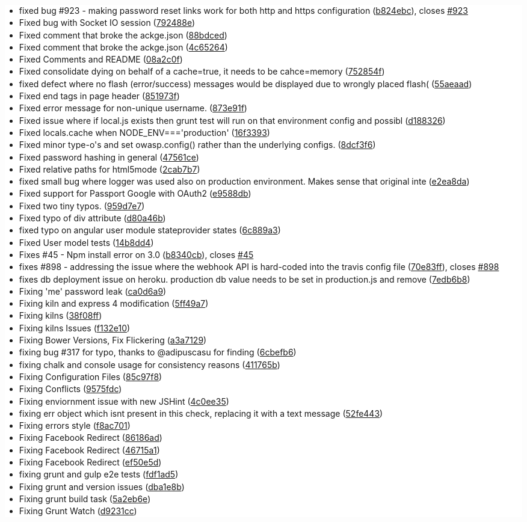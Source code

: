 * fixed bug #923 - making password reset links work for both http and https configuration ([b824ebc](https://github.com/meanjs/mean/commit/b824ebc)), closes [#923](https://github.com/meanjs/mean/issues/923)
* Fixed bug with Socket IO session ([792488e](https://github.com/meanjs/mean/commit/792488e))
* Fixed comment that broke the ackge.json ([88bdced](https://github.com/meanjs/mean/commit/88bdced))
* Fixed comment that broke the ackge.json ([4c65264](https://github.com/meanjs/mean/commit/4c65264))
* Fixed Comments and README ([08a2c0f](https://github.com/meanjs/mean/commit/08a2c0f))
* Fixed consolidate dying on behalf of a cache=true, it needs to be cahce=memory ([752854f](https://github.com/meanjs/mean/commit/752854f))
* fixed defect where no flash (error/success) messages would be displayed due to wrongly placed flash( ([55aeaad](https://github.com/meanjs/mean/commit/55aeaad))
* Fixed end tags in page header ([851973f](https://github.com/meanjs/mean/commit/851973f))
* Fixed error message for non-unique username. ([873e91f](https://github.com/meanjs/mean/commit/873e91f))
* Fixed issue where if local.js exists then grunt test will run on that environment config and possibl ([d188326](https://github.com/meanjs/mean/commit/d188326))
* Fixed locals.cache when NODE_ENV==='production' ([16f3393](https://github.com/meanjs/mean/commit/16f3393))
* Fixed minor type-o's and set owasp.config() rather than the underlying configs. ([8dcf3f6](https://github.com/meanjs/mean/commit/8dcf3f6))
* Fixed password hashing in general ([47561ce](https://github.com/meanjs/mean/commit/47561ce))
* Fixed relative paths for html5mode ([2cab7b7](https://github.com/meanjs/mean/commit/2cab7b7))
* fixed small bug where logger was used also on production environment. Makes sense that original inte ([e2ea8da](https://github.com/meanjs/mean/commit/e2ea8da))
* Fixed support for Passport Google with OAuth2 ([e9588db](https://github.com/meanjs/mean/commit/e9588db))
* Fixed two tiny typos. ([959d7e7](https://github.com/meanjs/mean/commit/959d7e7))
* Fixed typo of div attribute ([d80a46b](https://github.com/meanjs/mean/commit/d80a46b))
* fixed typo on angular user module stateprovider states ([6c889a3](https://github.com/meanjs/mean/commit/6c889a3))
* Fixed User model tests ([14b8dd4](https://github.com/meanjs/mean/commit/14b8dd4))
* Fixes #45 - Npm install error on 3.0 ([b8340cb](https://github.com/meanjs/mean/commit/b8340cb)), closes [#45](https://github.com/meanjs/mean/issues/45)
* fixes #898 - addressing the issue where the webhook API is hard-coded into the travis config file ([70e83ff](https://github.com/meanjs/mean/commit/70e83ff)), closes [#898](https://github.com/meanjs/mean/issues/898)
* fixes db deployment issue on heroku. production db value needs to be set in production.js and remove ([7edb6b8](https://github.com/meanjs/mean/commit/7edb6b8))
* Fixing 'me' password leak ([ca0d6a9](https://github.com/meanjs/mean/commit/ca0d6a9))
* Fixing kiln and express 4 modification ([5ff49a7](https://github.com/meanjs/mean/commit/5ff49a7))
* Fixing kilns ([38f08ff](https://github.com/meanjs/mean/commit/38f08ff))
* Fixing kilns Issues ([f132e10](https://github.com/meanjs/mean/commit/f132e10))
* Fixing Bower Versions, Fix Flickering ([a3a7129](https://github.com/meanjs/mean/commit/a3a7129))
* fixing bug #317 for typo, thanks to @adipuscasu for finding ([6cbefb6](https://github.com/meanjs/mean/commit/6cbefb6))
* fixing chalk and console usage for consistency reasons ([411765b](https://github.com/meanjs/mean/commit/411765b))
* Fixing Configuration Files ([85c97f8](https://github.com/meanjs/mean/commit/85c97f8))
* Fixing Conflicts ([9575fdc](https://github.com/meanjs/mean/commit/9575fdc))
* Fixing enviornment issue with new JSHint ([4c0ee35](https://github.com/meanjs/mean/commit/4c0ee35))
* fixing err object which isnt present in this check, replacing it with a text message ([52fe443](https://github.com/meanjs/mean/commit/52fe443))
* Fixing errors style ([f8ac701](https://github.com/meanjs/mean/commit/f8ac701))
* Fixing Facebook Redirect ([86186ad](https://github.com/meanjs/mean/commit/86186ad))
* Fixing Facebook Redirect ([46715a1](https://github.com/meanjs/mean/commit/46715a1))
* Fixing Facebook Redirect ([ef50e5d](https://github.com/meanjs/mean/commit/ef50e5d))
* fixing grunt and gulp e2e tests ([fdf1ad5](https://github.com/meanjs/mean/commit/fdf1ad5))
* Fixing grunt and version issues ([dba1e8b](https://github.com/meanjs/mean/commit/dba1e8b))
* Fixing grunt build task ([5a2eb6e](https://github.com/meanjs/mean/commit/5a2eb6e))
* Fixing Grunt Watch ([d9231cc](https://github.com/meanjs/mean/commit/d9231cc))